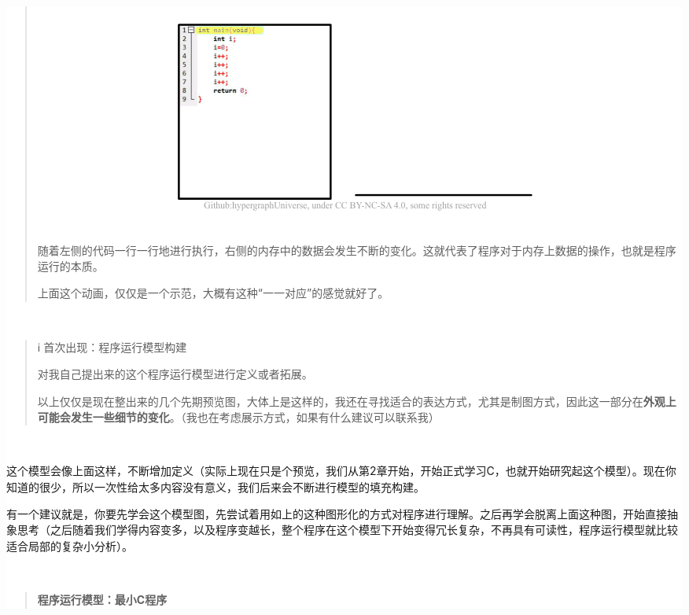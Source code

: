 > <p align="center">
> 	<img src=".\引用图片\039.gif" width="500" />
> </p>
> 随着左侧的代码一行一行地进行执行，右侧的内存中的数据会发生不断的变化。这就代表了程序对于内存上数据的操作，也就是程序运行的本质。
>
> 上面这个动画，仅仅是一个示范，大概有这种“一一对应”的感觉就好了。

&nbsp;

> ℹ 首次出现：程序运行模型构建
>
> 对我自己提出来的这个程序运行模型进行定义或者拓展。
>
> 以上仅仅是现在整出来的几个先期预览图，大体上是这样的，我还在寻找适合的表达方式，尤其是制图方式，因此这一部分在**外观上可能会发生一些细节的变化**。（我也在考虑展示方式，如果有什么建议可以联系我）

&nbsp;

这个模型会像上面这样，不断增加定义（实际上现在只是个预览，我们从第2章开始，开始正式学习C，也就开始研究起这个模型）。现在你知道的很少，所以一次性给太多内容没有意义，我们后来会不断进行模型的填充构建。

有一个建议就是，你要先学会这个模型图，先尝试着用如上的这种图形化的方式对程序进行理解。之后再学会脱离上面这种图，开始直接抽象思考（之后随着我们学得内容变多，以及程序变越长，整个程序在这个模型下开始变得冗长复杂，不再具有可读性，程序运行模型就比较适合局部的复杂小分析）。

&nbsp;

> **程序运行模型：最小C程序**
>
> <p align="center">
